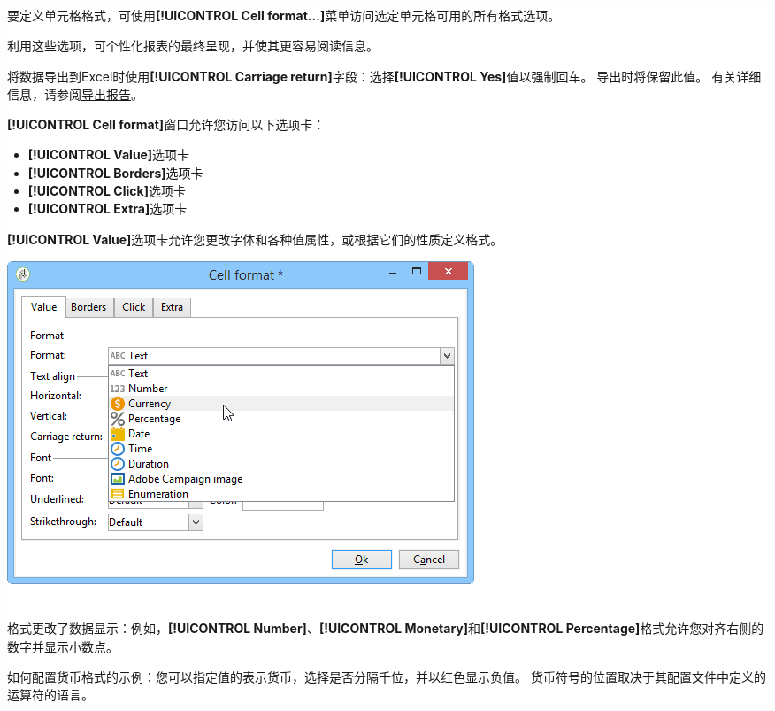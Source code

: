 要定义单元格格式，可使用&#x200B;**[!UICONTROL Cell format...]**&#x200B;菜单访问选定单元格可用的所有格式选项。

利用这些选项，可个性化报表的最终呈现，并使其更容易阅读信息。

将数据导出到Excel时使用&#x200B;**[!UICONTROL Carriage return]**&#x200B;字段：选择&#x200B;**[!UICONTROL Yes]**&#x200B;值以强制回车。 导出时将保留此值。 有关详细信息，请参阅[导出报告](../../reporting/using/actions-on-reports.md#exporting-a-report)。

**[!UICONTROL Cell format]**&#x200B;窗口允许您访问以下选项卡：

* **[!UICONTROL Value]**&#x200B;选项卡
* **[!UICONTROL Borders]**&#x200B;选项卡
* **[!UICONTROL Click]**&#x200B;选项卡
* **[!UICONTROL Extra]**&#x200B;选项卡

**[!UICONTROL Value]**&#x200B;选项卡允许您更改字体和各种值属性，或根据它们的性质定义格式。

![](assets/s_advuser_ergo_listgroup_009.png)

格式更改了数据显示：例如，**[!UICONTROL Number]**、**[!UICONTROL Monetary]**&#x200B;和&#x200B;**[!UICONTROL Percentage]**&#x200B;格式允许您对齐右侧的数字并显示小数点。

如何配置货币格式的示例：您可以指定值的表示货币，选择是否分隔千位，并以红色显示负值。 货币符号的位置取决于其配置文件中定义的运算符的语言。
